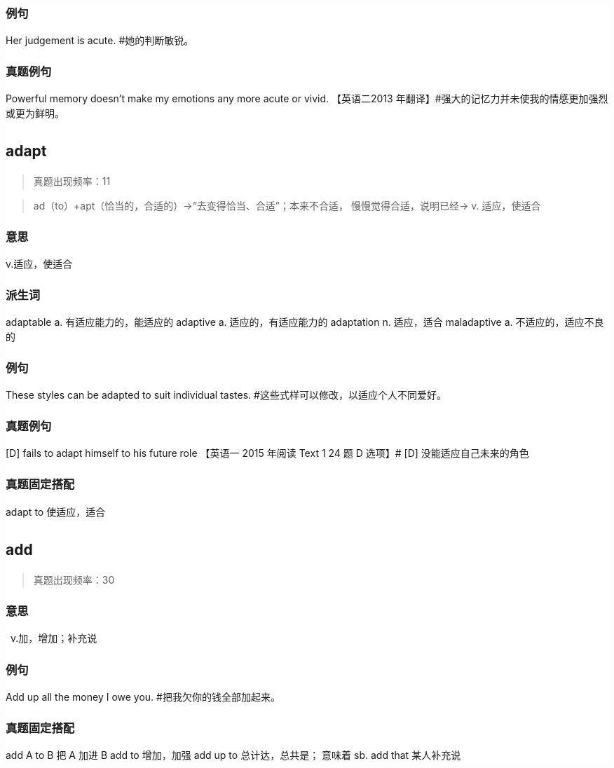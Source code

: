### 例句

Her judgement is acute. #她的判断敏锐。

### 真题例句

Powerful memory doesn’t make my emotions any more acute or vivid. 【英语二2013 年翻译】#强大的记忆力并未使我的情感更加强烈或更为鲜明。

## adapt

> 真题出现频率：11

> ad（to）+apt（恰当的，合适的）→“去变得恰当、合适”；本来不合适，
慢慢觉得合适，说明已经→ v. 适应，使适合

### 意思

v.适应，使适合

### 派生词

adaptable a. 有适应能力的，能适应的 adaptive a. 
适应的，有适应能力的 adaptation n.  适应，适合 maladaptive a. 
 不适应的，适应不良的

### 例句

These styles can be adapted to suit individual tastes. #这些式样可以修改，以适应个人不同爱好。

### 真题例句

[D] fails to adapt himself to his future role 【英语一 2015 年阅读 Text 1 24 题 D 选项】# [D] 没能适应自己未来的角色

### 真题固定搭配

adapt to 使适应，适合

## add

> 真题出现频率：30

### 意思

 v.加，增加；补充说

### 例句

Add up all the money I owe you. #把我欠你的钱全部加起来。

### 真题固定搭配

add A to B 把 A 加进 B add to 增加，加强 add up to 总计达，总共是；
意味着 sb. add that 某人补充说
